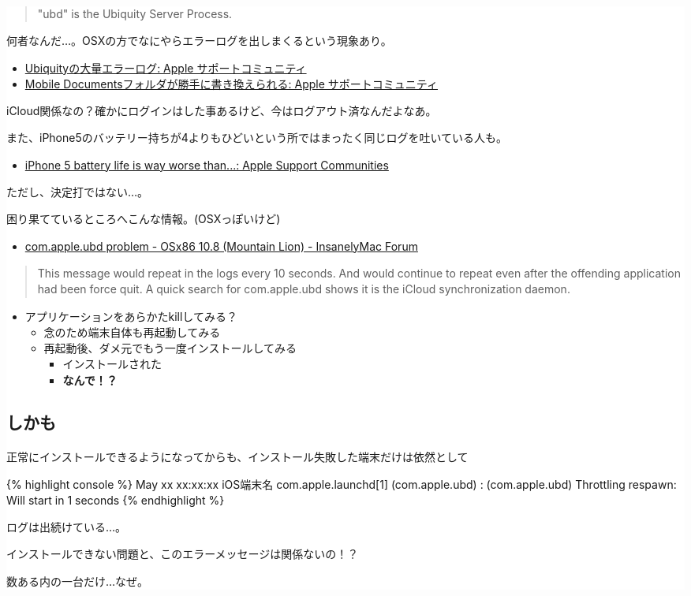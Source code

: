 > "ubd" is the Ubiquity Server Process.

何者なんだ…。OSXの方でなにやらエラーログを出しまくるという現象あり。

- [Ubiquityの大量エラーログ: Apple サポートコミュニティ](https://discussionsjapan.apple.com/thread/10106396?start=15&tstart=0)
- [Mobile Documentsフォルダが勝手に書き換えられる: Apple サポートコミュニティ](https://discussionsjapan.apple.com/message/100633645#100633645)

iCloud関係なの？確かにログインはした事あるけど、今はログアウト済なんだよなあ。

また、iPhone5のバッテリー持ちが4よりもひどいという所ではまったく同じログを吐いている人も。

- [iPhone 5 battery life is way worse than...: Apple Support Communities](https://discussions.apple.com/message/20379541#20379541)

ただし、決定打ではない…。

困り果てているところへこんな情報。(OSXっぽいけど)

- [com.apple.ubd problem - OSx86 10.8 (Mountain Lion) - InsanelyMac Forum](http://www.insanelymac.com/forum/topic/281143-comappleubd-problem/)

> This message would repeat in the logs every 10 seconds. 
> And would continue to repeat even after the offending application had been force quit. 
> A quick search for com.apple.ubd shows it is the iCloud synchronization daemon.

- アプリケーションをあらかたkillしてみる？
  - 念のため端末自体も再起動してみる
  - 再起動後、ダメ元でもう一度インストールしてみる
      - インストールされた
      - **なんで！？**

## しかも

正常にインストールできるようになってからも、インストール失敗した端末だけは依然として

{% highlight console %}
May xx xx:xx:xx iOS端末名 com.apple.launchd[1] (com.apple.ubd) <Notice>: (com.apple.ubd) Throttling respawn: Will start in 1 seconds
{% endhighlight %}

ログは出続けている…。

インストールできない問題と、このエラーメッセージは関係ないの！？

数ある内の一台だけ…なぜ。 
